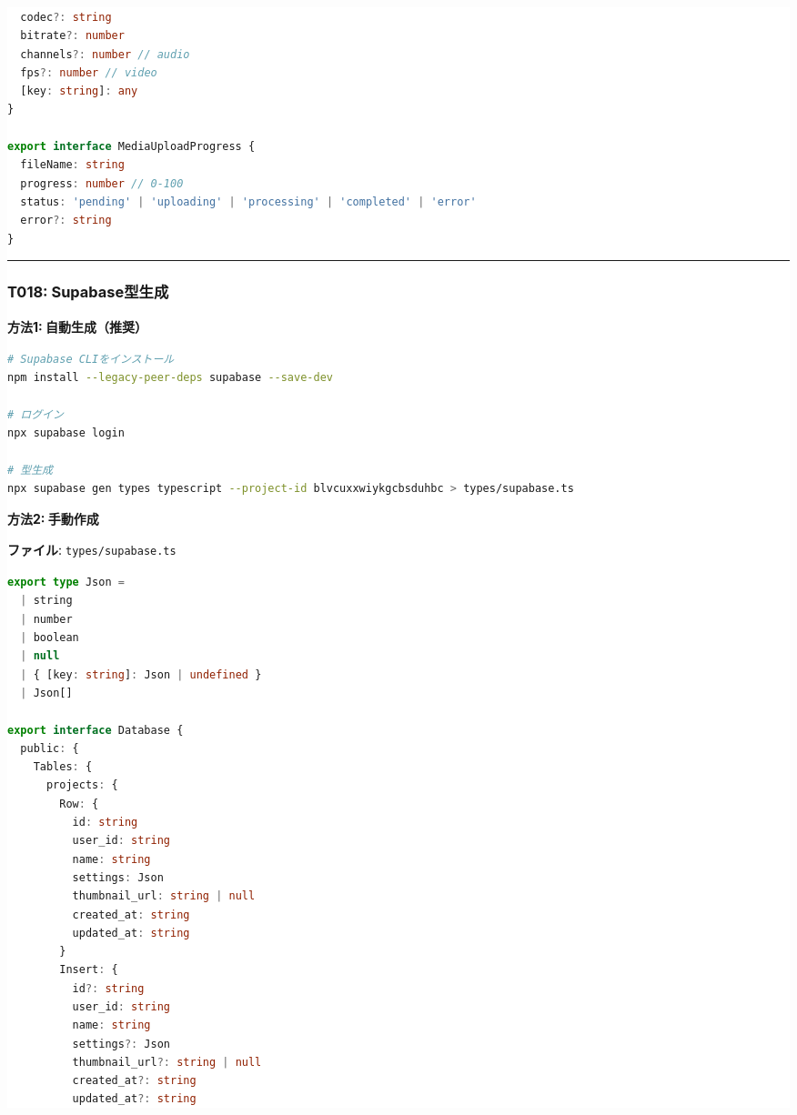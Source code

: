 ```typescript
  codec?: string
  bitrate?: number
  channels?: number // audio
  fps?: number // video
  [key: string]: any
}

export interface MediaUploadProgress {
  fileName: string
  progress: number // 0-100
  status: 'pending' | 'uploading' | 'processing' | 'completed' | 'error'
  error?: string
}
```

---

### T018: Supabase型生成

**方法1: 自動生成（推奨）**

```bash
# Supabase CLIをインストール
npm install --legacy-peer-deps supabase --save-dev

# ログイン
npx supabase login

# 型生成
npx supabase gen types typescript --project-id blvcuxxwiykgcbsduhbc > types/supabase.ts
```

**方法2: 手動作成**

**ファイル**: `types/supabase.ts`

```typescript
export type Json =
  | string
  | number
  | boolean
  | null
  | { [key: string]: Json | undefined }
  | Json[]

export interface Database {
  public: {
    Tables: {
      projects: {
        Row: {
          id: string
          user_id: string
          name: string
          settings: Json
          thumbnail_url: string | null
          created_at: string
          updated_at: string
        }
        Insert: {
          id?: string
          user_id: string
          name: string
          settings?: Json
          thumbnail_url?: string | null
          created_at?: string
          updated_at?: string
```